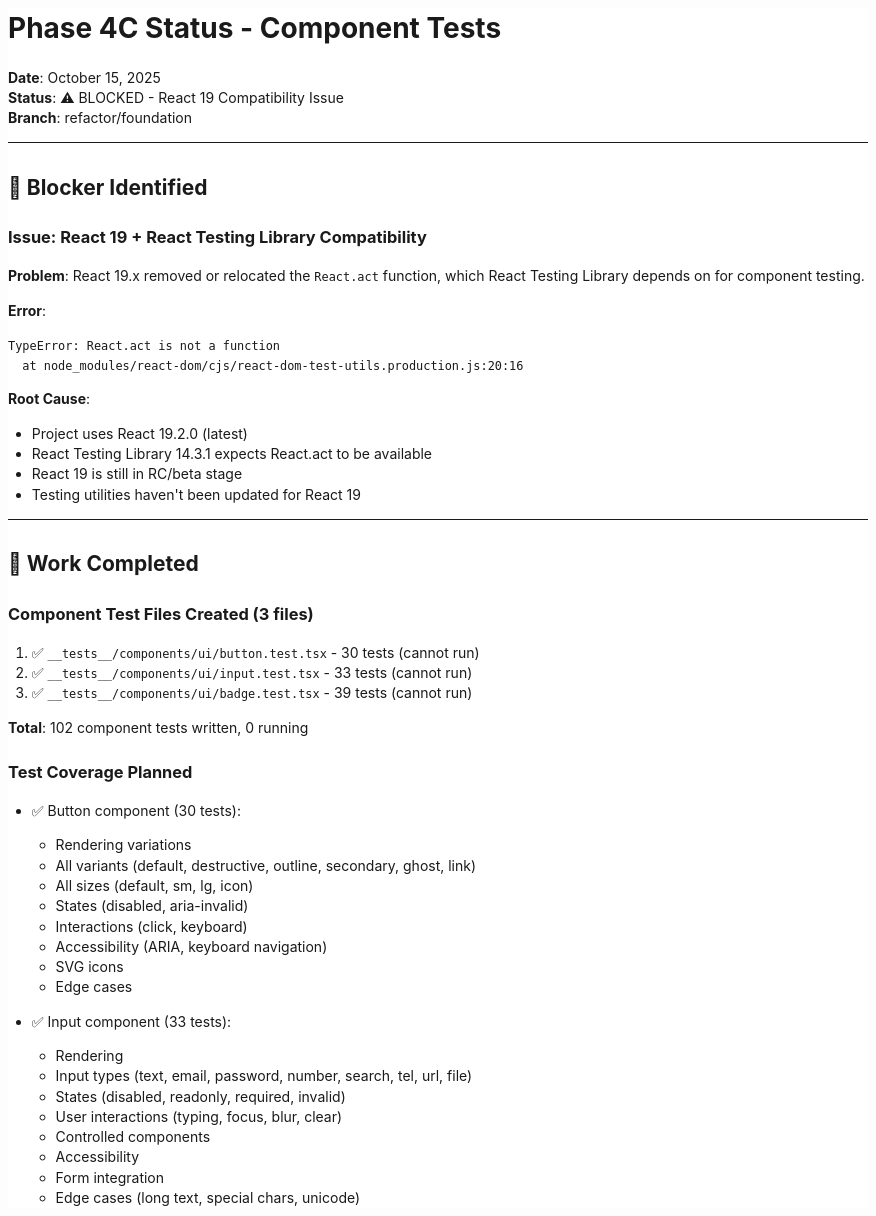 # Phase 4C Status - Component Tests

**Date**: October 15, 2025  
**Status**: ⚠️ BLOCKED - React 19 Compatibility Issue  
**Branch**: refactor/foundation

---

## 🚫 Blocker Identified

### Issue: React 19 + React Testing Library Compatibility

**Problem**: React 19.x removed or relocated the `React.act` function, which React Testing Library depends on for component testing.

**Error**:
```
TypeError: React.act is not a function
  at node_modules/react-dom/cjs/react-dom-test-utils.production.js:20:16
```

**Root Cause**:
- Project uses React 19.2.0 (latest)
- React Testing Library 14.3.1 expects React.act to be available
- React 19 is still in RC/beta stage
- Testing utilities haven't been updated for React 19

---

## 📝 Work Completed

### Component Test Files Created (3 files)
1. ✅ `__tests__/components/ui/button.test.tsx` - 30 tests (cannot run)
2. ✅ `__tests__/components/ui/input.test.tsx` - 33 tests (cannot run)  
3. ✅ `__tests__/components/ui/badge.test.tsx` - 39 tests (cannot run)

**Total**: 102 component tests written, 0 running

### Test Coverage Planned
- ✅ Button component (30 tests):
  - Rendering variations
  - All variants (default, destructive, outline, secondary, ghost, link)
  - All sizes (default, sm, lg, icon)
  - States (disabled, aria-invalid)
  - Interactions (click, keyboard)
  - Accessibility (ARIA, keyboard navigation)
  - SVG icons
  - Edge cases

- ✅ Input component (33 tests):
  - Rendering
  - Input types (text, email, password, number, search, tel, url, file)
  - States (disabled, readonly, required, invalid)
  - User interactions (typing, focus, blur, clear)
  - Controlled components
  - Accessibility
  - Form integration
  - Edge cases (long text, special chars, unicode)
